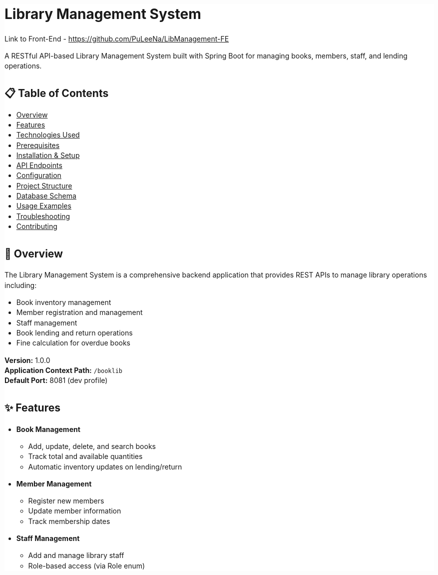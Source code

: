 # Library Management System

Link to Front-End - https://github.com/PuLeeNa/LibManagement-FE

A RESTful API-based Library Management System built with Spring Boot for managing books, members, staff, and lending operations.

## 📋 Table of Contents

- [Overview](#overview)
- [Features](#features)
- [Technologies Used](#technologies-used)
- [Prerequisites](#prerequisites)
- [Installation & Setup](#installation--setup)
- [API Endpoints](#api-endpoints)
- [Configuration](#configuration)
- [Project Structure](#project-structure)
- [Database Schema](#database-schema)
- [Usage Examples](#usage-examples)
- [Troubleshooting](#troubleshooting)
- [Contributing](#contributing)

## 🎯 Overview

The Library Management System is a comprehensive backend application that provides REST APIs to manage library operations including:
- Book inventory management
- Member registration and management
- Staff management
- Book lending and return operations
- Fine calculation for overdue books

**Version:** 1.0.0  
**Application Context Path:** `/booklib`  
**Default Port:** 8081 (dev profile)

## ✨ Features

- **Book Management**
  - Add, update, delete, and search books
  - Track total and available quantities
  - Automatic inventory updates on lending/return

- **Member Management**
  - Register new members
  - Update member information
  - Track membership dates

- **Staff Management**
  - Add and manage library staff
  - Role-based access (via Role enum)
